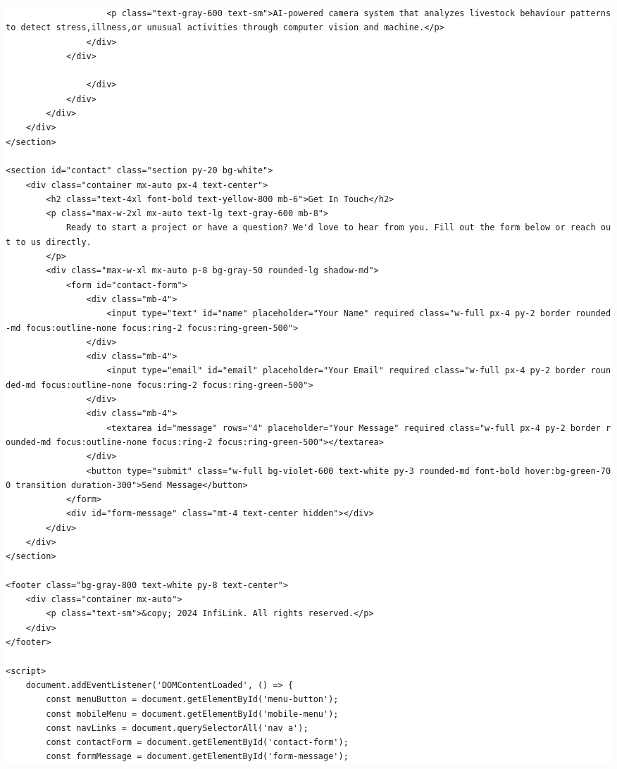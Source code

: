                         <p class="text-gray-600 text-sm">AI-powered camera system that analyzes livestock behaviour patterns to detect stress,illness,or unusual activities through computer vision and machine.</p>
                    </div>
                </div>
    
                    </div>
                </div>
            </div>
        </div>
    </section>

    <section id="contact" class="section py-20 bg-white">
        <div class="container mx-auto px-4 text-center">
            <h2 class="text-4xl font-bold text-yellow-800 mb-6">Get In Touch</h2>
            <p class="max-w-2xl mx-auto text-lg text-gray-600 mb-8">
                Ready to start a project or have a question? We'd love to hear from you. Fill out the form below or reach out to us directly.
            </p>
            <div class="max-w-xl mx-auto p-8 bg-gray-50 rounded-lg shadow-md">
                <form id="contact-form">
                    <div class="mb-4">
                        <input type="text" id="name" placeholder="Your Name" required class="w-full px-4 py-2 border rounded-md focus:outline-none focus:ring-2 focus:ring-green-500">
                    </div>
                    <div class="mb-4">
                        <input type="email" id="email" placeholder="Your Email" required class="w-full px-4 py-2 border rounded-md focus:outline-none focus:ring-2 focus:ring-green-500">
                    </div>
                    <div class="mb-4">
                        <textarea id="message" rows="4" placeholder="Your Message" required class="w-full px-4 py-2 border rounded-md focus:outline-none focus:ring-2 focus:ring-green-500"></textarea>
                    </div>
                    <button type="submit" class="w-full bg-violet-600 text-white py-3 rounded-md font-bold hover:bg-green-700 transition duration-300">Send Message</button>
                </form>
                <div id="form-message" class="mt-4 text-center hidden"></div>
            </div>
        </div>
    </section>

    <footer class="bg-gray-800 text-white py-8 text-center">
        <div class="container mx-auto">
            <p class="text-sm">&copy; 2024 InfiLink. All rights reserved.</p>
        </div>
    </footer>

    <script>
        document.addEventListener('DOMContentLoaded', () => {
            const menuButton = document.getElementById('menu-button');
            const mobileMenu = document.getElementById('mobile-menu');
            const navLinks = document.querySelectorAll('nav a');
            const contactForm = document.getElementById('contact-form');
            const formMessage = document.getElementById('form-message');
